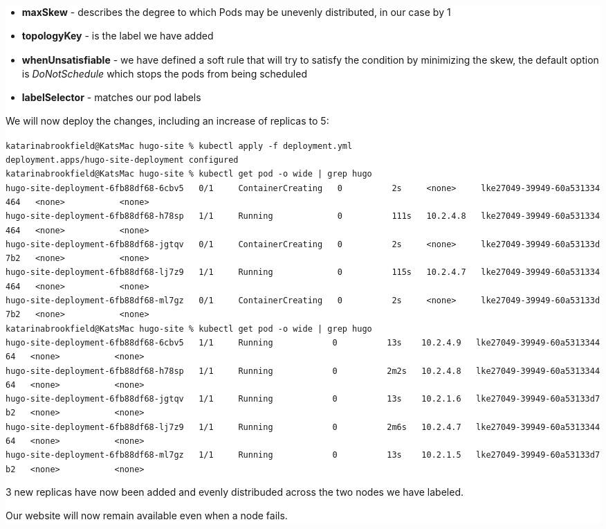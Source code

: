   - **maxSkew** - describes the degree to which Pods may be unevenly distributed, in our case by 1

  - **topologyKey** - is the label we have added

  - **whenUnsatisfiable** - we have defined a soft rule that will try to satisfy the condition by minimizing the skew, the default option is *DoNotSchedule* which stops the pods from being scheduled

  - **labelSelector** - matches our pod labels

We will now deploy the changes, including an increase of replicas to 5:
```
katarinabrookfield@KatsMac hugo-site % kubectl apply -f deployment.yml
deployment.apps/hugo-site-deployment configured
katarinabrookfield@KatsMac hugo-site % kubectl get pod -o wide | grep hugo
hugo-site-deployment-6fb88df68-6cbv5   0/1     ContainerCreating   0          2s     <none>     lke27049-39949-60a531334464   <none>           <none>
hugo-site-deployment-6fb88df68-h78sp   1/1     Running             0          111s   10.2.4.8   lke27049-39949-60a531334464   <none>           <none>
hugo-site-deployment-6fb88df68-jgtqv   0/1     ContainerCreating   0          2s     <none>     lke27049-39949-60a53133d7b2   <none>           <none>
hugo-site-deployment-6fb88df68-lj7z9   1/1     Running             0          115s   10.2.4.7   lke27049-39949-60a531334464   <none>           <none>
hugo-site-deployment-6fb88df68-ml7gz   0/1     ContainerCreating   0          2s     <none>     lke27049-39949-60a53133d7b2   <none>           <none>
katarinabrookfield@KatsMac hugo-site % kubectl get pod -o wide | grep hugo
hugo-site-deployment-6fb88df68-6cbv5   1/1     Running            0          13s    10.2.4.9   lke27049-39949-60a531334464   <none>           <none>
hugo-site-deployment-6fb88df68-h78sp   1/1     Running            0          2m2s   10.2.4.8   lke27049-39949-60a531334464   <none>           <none>
hugo-site-deployment-6fb88df68-jgtqv   1/1     Running            0          13s    10.2.1.6   lke27049-39949-60a53133d7b2   <none>           <none>
hugo-site-deployment-6fb88df68-lj7z9   1/1     Running            0          2m6s   10.2.4.7   lke27049-39949-60a531334464   <none>           <none>
hugo-site-deployment-6fb88df68-ml7gz   1/1     Running            0          13s    10.2.1.5   lke27049-39949-60a53133d7b2   <none>           <none>
```
3 new replicas have now been added and evenly distribuded across the two nodes we have labeled.

Our website will now remain available even when a node fails.